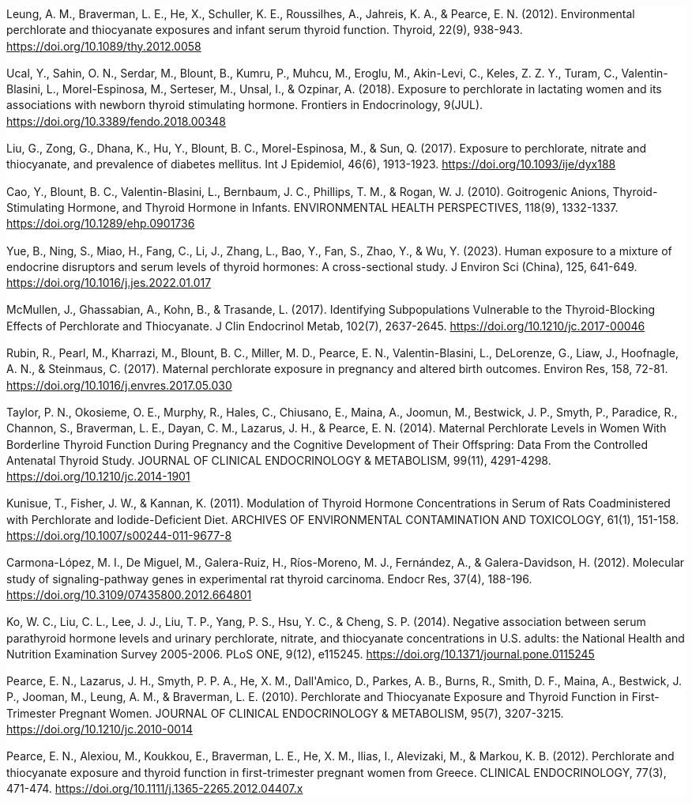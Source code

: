 Leung, A. M., Braverman, L. E., He, X., Schuller, K. E., Roussilhes, A., Jahreis, K. A., & Pearce, E. N. (2012). Environmental perchlorate and thiocyanate exposures and infant serum thyroid function. Thyroid, 22(9), 938-943. https://doi.org/10.1089/thy.2012.0058

Ucal, Y., Sahin, O. N., Serdar, M., Blount, B., Kumru, P., Muhcu, M., Eroglu, M., Akin-Levi, C., Keles, Z. Z. Y., Turam, C., Valentin-Blasini, L., Morel-Espinosa, M., Serteser, M., Unsal, I., & Ozpinar, A. (2018). Exposure to perchlorate in lactating women and its associations with newborn thyroid stimulating hormone. Frontiers in Endocrinology, 9(JUL). https://doi.org/10.3389/fendo.2018.00348

Liu, G., Zong, G., Dhana, K., Hu, Y., Blount, B. C., Morel-Espinosa, M., & Sun, Q. (2017). Exposure to perchlorate, nitrate and thiocyanate, and prevalence of diabetes mellitus. Int J Epidemiol, 46(6), 1913-1923. https://doi.org/10.1093/ije/dyx188

Cao, Y., Blount, B. C., Valentin-Blasini, L., Bernbaum, J. C., Phillips, T. M., & Rogan, W. J. (2010). Goitrogenic Anions, Thyroid-Stimulating Hormone, and Thyroid Hormone in Infants. ENVIRONMENTAL HEALTH PERSPECTIVES, 118(9), 1332-1337. https://doi.org/10.1289/ehp.0901736

Yue, B., Ning, S., Miao, H., Fang, C., Li, J., Zhang, L., Bao, Y., Fan, S., Zhao, Y., & Wu, Y. (2023). Human exposure to a mixture of endocrine disruptors and serum levels of thyroid hormones: A cross-sectional study. J Environ Sci (China), 125, 641-649. https://doi.org/10.1016/j.jes.2022.01.017

McMullen, J., Ghassabian, A., Kohn, B., & Trasande, L. (2017). Identifying Subpopulations Vulnerable to the Thyroid-Blocking Effects of Perchlorate and Thiocyanate. J Clin Endocrinol Metab, 102(7), 2637-2645. https://doi.org/10.1210/jc.2017-00046

Rubin, R., Pearl, M., Kharrazi, M., Blount, B. C., Miller, M. D., Pearce, E. N., Valentin-Blasini, L., DeLorenze, G., Liaw, J., Hoofnagle, A. N., & Steinmaus, C. (2017). Maternal perchlorate exposure in pregnancy and altered birth outcomes. Environ Res, 158, 72-81. https://doi.org/10.1016/j.envres.2017.05.030

Taylor, P. N., Okosieme, O. E., Murphy, R., Hales, C., Chiusano, E., Maina, A., Joomun, M., Bestwick, J. P., Smyth, P., Paradice, R., Channon, S., Braverman, L. E., Dayan, C. M., Lazarus, J. H., & Pearce, E. N. (2014). Maternal Perchlorate Levels in Women With Borderline Thyroid Function During Pregnancy and the Cognitive Development of Their Offspring: Data From the Controlled Antenatal Thyroid Study. JOURNAL OF CLINICAL ENDOCRINOLOGY & METABOLISM, 99(11), 4291-4298. https://doi.org/10.1210/jc.2014-1901

Kunisue, T., Fisher, J. W., & Kannan, K. (2011). Modulation of Thyroid Hormone Concentrations in Serum of Rats Coadministered with Perchlorate and Iodide-Deficient Diet. ARCHIVES OF ENVIRONMENTAL CONTAMINATION AND TOXICOLOGY, 61(1), 151-158. https://doi.org/10.1007/s00244-011-9677-8

Carmona-López, M. I., De Miguel, M., Galera-Ruiz, H., Ríos-Moreno, M. J., Fernández, A., & Galera-Davidson, H. (2012). Molecular study of signaling-pathway genes in experimental rat thyroid carcinoma. Endocr Res, 37(4), 188-196. https://doi.org/10.3109/07435800.2012.664801

Ko, W. C., Liu, C. L., Lee, J. J., Liu, T. P., Yang, P. S., Hsu, Y. C., & Cheng, S. P. (2014). Negative association between serum parathyroid hormone levels and urinary perchlorate, nitrate, and thiocyanate concentrations in U.S. adults: the National Health and Nutrition Examination Survey 2005-2006. PLoS ONE, 9(12), e115245. https://doi.org/10.1371/journal.pone.0115245

Pearce, E. N., Lazarus, J. H., Smyth, P. P. A., He, X. M., Dall'Amico, D., Parkes, A. B., Burns, R., Smith, D. F., Maina, A., Bestwick, J. P., Jooman, M., Leung, A. M., & Braverman, L. E. (2010). Perchlorate and Thiocyanate Exposure and Thyroid Function in First-Trimester Pregnant Women. JOURNAL OF CLINICAL ENDOCRINOLOGY & METABOLISM, 95(7), 3207-3215. https://doi.org/10.1210/jc.2010-0014

Pearce, E. N., Alexiou, M., Koukkou, E., Braverman, L. E., He, X. M., Ilias, I., Alevizaki, M., & Markou, K. B. (2012). Perchlorate and thiocyanate exposure and thyroid function in first-trimester pregnant women from Greece. CLINICAL ENDOCRINOLOGY, 77(3), 471-474. https://doi.org/10.1111/j.1365-2265.2012.04407.x
